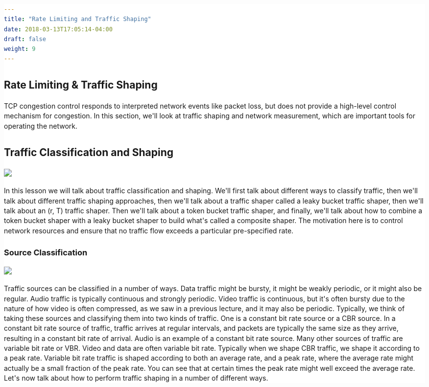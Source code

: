 ```yaml
---
title: "Rate Limiting and Traffic Shaping"
date: 2018-03-13T17:05:14-04:00
draft: false
weight: 9
---
```



## Rate Limiting & Traffic Shaping


TCP congestion control responds to interpreted network events like packet loss, but does not
provide a high-level control mechanism for congestion. In this section, we'll look at traffic
shaping and network measurement, which are important tools for operating the network.

## Traffic Classification and Shaping

![](/6250/images/fig9.0.png)

In this lesson we will talk about traffic classification and shaping. We'll first talk about different
ways to classify traffic, then we'll talk about different traffic shaping approaches, then we'll talk
about a traffic shaper called a leaky bucket traffic shaper, then we'll talk about an (r, T) traffic
shaper. Then we'll talk about a token bucket traffic shaper, and finally, we'll talk about how to
combine a token bucket shaper with a leaky bucket shaper to build what's called a composite
shaper. The motivation here is to control network resources and ensure that no traffic flow
exceeds a particular pre-specified rate.


### Source Classification

![](/6250/images/fig9.1.png)

Traffic sources can be classified in a number of ways. Data traffic might be bursty, it might be
weakly periodic, or it might also be regular. Audio traffic is typically continuous and strongly
periodic. Video traffic is continuous, but it's often bursty due to the nature of how video is often
compressed, as we saw in a previous lecture, and it may also be periodic. Typically, we think of
taking these sources and classifying them into two kinds of traffic. One is a constant bit rate
source or a CBR source. In a constant bit rate source of traffic, traffic arrives at regular intervals,
and packets are typically the same size as they arrive, resulting in a constant bit rate of arrival.
Audio is an example of a constant bit rate source. Many other sources of traffic are variable bit
rate or VBR. Video and data are often variable bit rate. Typically when we shape CBR traffic,
we shape it according to a peak rate. Variable bit rate traffic is shaped according to both an
average rate, and a peak rate, where the average rate might actually be a small fraction of the
peak rate. You can see that at certain times the peak rate might well exceed the average rate.
Let's now talk about how to perform traffic shaping in a number of different ways.

